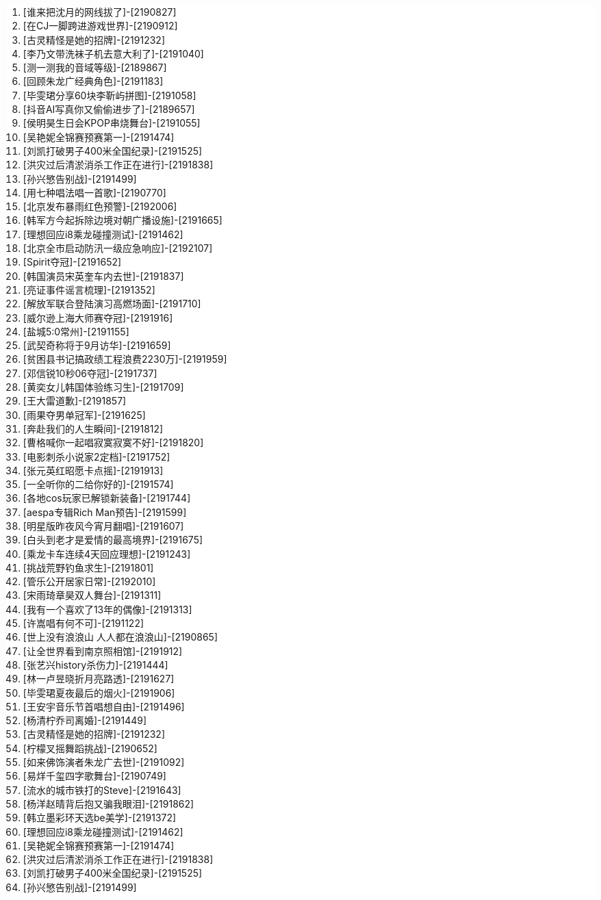 1. [谁来把沈月的网线拔了]-[2190827]
1. [在CJ一脚跨进游戏世界]-[2190912]
1. [古灵精怪是她的招牌]-[2191232]
1. [李乃文带洗袜子机去意大利了]-[2191040]
1. [测一测我的音域等级]-[2189867]
1. [回顾朱龙广经典角色]-[2191183]
1. [毕雯珺分享60块李靳屿拼图]-[2191058]
1. [抖音AI写真你又偷偷进步了]-[2189657]
1. [侯明昊生日会KPOP串烧舞台]-[2191055]
1. [吴艳妮全锦赛预赛第一]-[2191474]
1. [刘凯打破男子400米全国纪录]-[2191525]
1. [洪灾过后清淤消杀工作正在进行]-[2191838]
1. [孙兴慜告别战]-[2191499]
1. [用七种唱法唱一首歌]-[2190770]
1. [北京发布暴雨红色预警]-[2192006]
1. [韩军方今起拆除边境对朝广播设施]-[2191665]
1. [理想回应i8乘龙碰撞测试]-[2191462]
1. [北京全市启动防汛一级应急响应]-[2192107]
1. [Spirit夺冠]-[2191652]
1. [韩国演员宋英奎车内去世]-[2191837]
1. [亮证事件谣言梳理]-[2191352]
1. [解放军联合登陆演习高燃场面]-[2191710]
1. [威尔逊上海大师赛夺冠]-[2191916]
1. [盐城5:0常州]-[2191155]
1. [武契奇称将于9月访华]-[2191659]
1. [贫困县书记搞政绩工程浪费2230万]-[2191959]
1. [邓信锐10秒06夺冠]-[2191737]
1. [黄奕女儿韩国体验练习生]-[2191709]
1. [王大雷道歉]-[2191857]
1. [雨果夺男单冠军]-[2191625]
1. [奔赴我们的人生瞬间]-[2191812]
1. [曹格喊你一起唱寂寞寂寞不好]-[2191820]
1. [电影刺杀小说家2定档]-[2191752]
1. [张元英红昭愿卡点摇]-[2191913]
1. [一全听你的二给你好的]-[2191574]
1. [各地cos玩家已解锁新装备]-[2191744]
1. [aespa专辑Rich Man预告]-[2191599]
1. [明星版昨夜风今宵月翻唱]-[2191607]
1. [白头到老才是爱情的最高境界]-[2191675]
1. [乘龙卡车连续4天回应理想]-[2191243]
1. [挑战荒野钓鱼求生]-[2191801]
1. [管乐公开居家日常]-[2192010]
1. [宋雨琦章昊双人舞台]-[2191311]
1. [我有一个喜欢了13年的偶像]-[2191313]
1. [许嵩唱有何不可]-[2191122]
1. [世上没有浪浪山 人人都在浪浪山]-[2190865]
1. [让全世界看到南京照相馆]-[2191912]
1. [张艺兴history杀伤力]-[2191444]
1. [林一卢昱晓折月亮路透]-[2191627]
1. [毕雯珺夏夜最后的烟火]-[2191906]
1. [王安宇音乐节首唱想自由]-[2191496]
1. [杨清柠乔司离婚]-[2191449]
1. [古灵精怪是她的招牌]-[2191232]
1. [柠檬叉摇舞蹈挑战]-[2190652]
1. [如来佛饰演者朱龙广去世]-[2191092]
1. [易烊千玺四字歌舞台]-[2190749]
1. [流水的城市铁打的Steve]-[2191643]
1. [杨洋赵晴背后抱又骗我眼泪]-[2191862]
1. [韩立墨彩环天选be美学]-[2191372]
1. [理想回应i8乘龙碰撞测试]-[2191462]
1. [吴艳妮全锦赛预赛第一]-[2191474]
1. [洪灾过后清淤消杀工作正在进行]-[2191838]
1. [刘凯打破男子400米全国纪录]-[2191525]
1. [孙兴慜告别战]-[2191499]